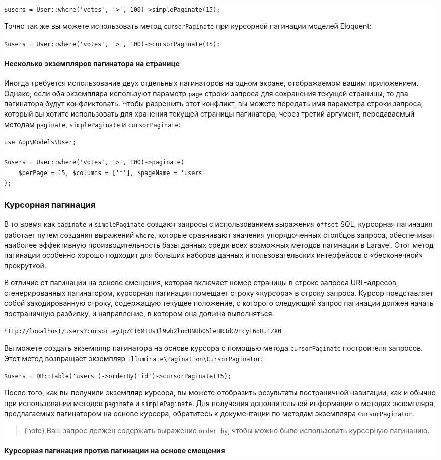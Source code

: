     $users = User::where('votes', '>', 100)->simplePaginate(15);

Точно так же вы можете использовать метод `cursorPaginate` при курсорной пагинации моделей Eloquent:

    $users = User::where('votes', '>', 100)->cursorPaginate(15);

<a name="multiple-paginator-instances-per-page"></a>
#### Несколько экземпляров пагинатора на странице

Иногда требуется использование двух отдельных пагинаторов на одном экране, отображаемом вашим приложением. Однако, если оба экземпляра используют параметр `page` строки запроса для сохранения текущей страницы, то два пагинатора будут конфликтовать. Чтобы разрешить этот конфликт, вы можете передать имя параметра строки запроса, который вы хотите использовать для хранения текущей страницы пагинатора, через третий аргумент, передаваемый методам `paginate`, `simplePaginate` и `cursorPaginate`:

    use App\Models\User;

    $users = User::where('votes', '>', 100)->paginate(
        $perPage = 15, $columns = ['*'], $pageName = 'users'
    );

<a name="cursor-pagination"></a>
### Курсорная пагинация

В то время как `paginate` и `simplePaginate` создают запросы с использованием выражения `offset` SQL, курсорная пагинация работает путем создания выражений `where`, которые сравнивают значения упорядоченных столбцов запроса, обеспечивая наиболее эффективную производительность базы данных среди всех возможных методов пагинации в Laravel. Этот метод пагинации особенно хорошо подходит для больших наборов данных и пользовательских интерфейсов с «бесконечной» прокруткой.

В отличие от пагинации на основе смещения, которая включает номер страницы в строке запроса URL-адресов, сгенерированных пагинатором, курсорная пагинация помещает строку «курсора» в строку запроса. Курсор представляет собой закодированную строку, содержащую текущее положение, с которого следующий запрос пагинации должен начать постраничную разбивку, и направление, в котором она должна выполняться:

```nothing
http://localhost/users?cursor=eyJpZCI6MTUsIl9wb2ludHNUb05leHRJdGVtcyI6dHJ1ZX0
```

Вы можете создать экземпляр пагинатора на основе курсора с помощью метода `cursorPaginate` построителя запросов. Этот метод возвращает экземпляр `Illuminate\Pagination\CursorPaginator`:

    $users = DB::table('users')->orderBy('id')->cursorPaginate(15);

После того, как вы получили экземпляр курсора, вы можете [отобразить результаты постраничной навигации](#displaying-pagination-results), как и обычно при использовании методов `paginate` и `simplePaginate`. Для получения дополнительной информации о методах экземпляра, предлагаемых  пагинатором на основе курсора, обратитесь к [документации по методам экземпляра `CursorPaginator`](#cursor-paginator-instance-methods).

> {note} Ваш запрос должен содержать выражение `order by`, чтобы можно было использовать курсорную пагинацию.

<a name="cursor-vs-offset-pagination"></a>
#### Курсорная пагинация против пагинации на основе смещения
